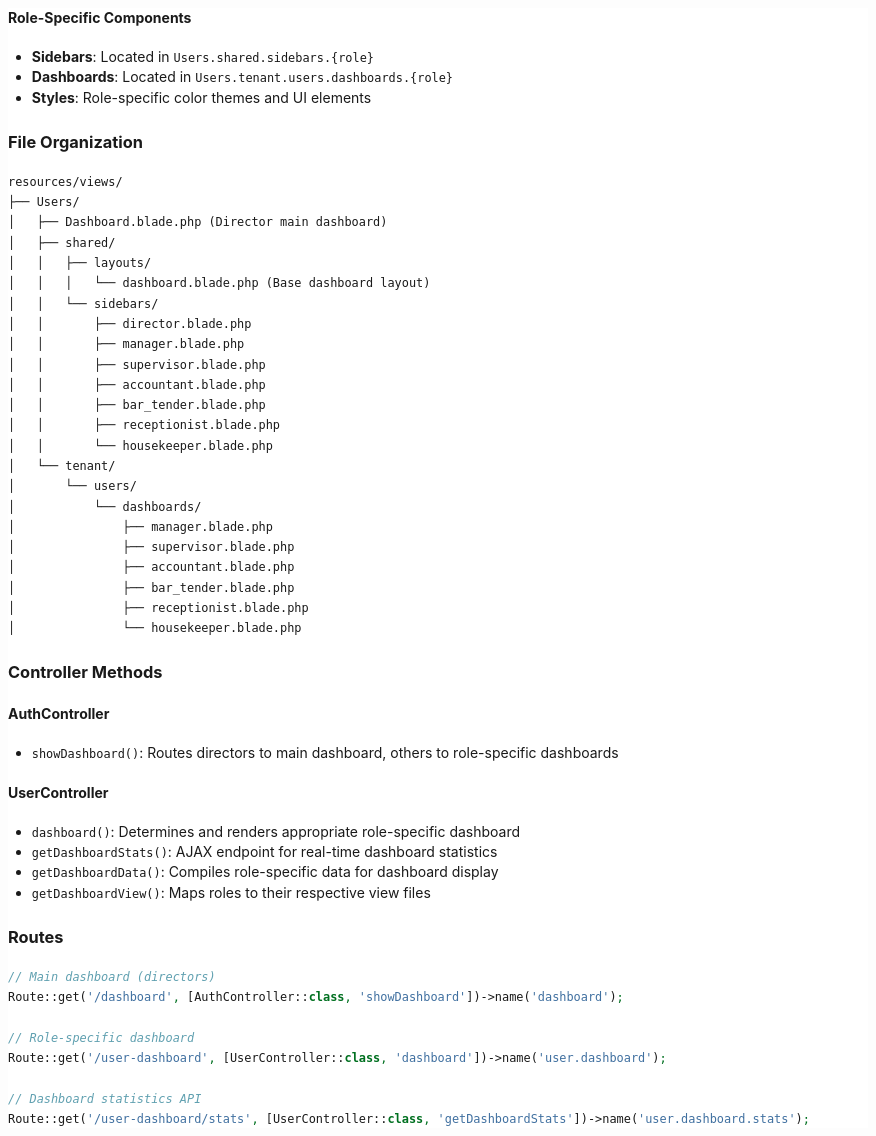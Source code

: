 #### Role-Specific Components
- **Sidebars**: Located in `Users.shared.sidebars.{role}`
- **Dashboards**: Located in `Users.tenant.users.dashboards.{role}`
- **Styles**: Role-specific color themes and UI elements

### File Organization
```
resources/views/
├── Users/
│   ├── Dashboard.blade.php (Director main dashboard)
│   ├── shared/
│   │   ├── layouts/
│   │   │   └── dashboard.blade.php (Base dashboard layout)
│   │   └── sidebars/
│   │       ├── director.blade.php
│   │       ├── manager.blade.php
│   │       ├── supervisor.blade.php
│   │       ├── accountant.blade.php
│   │       ├── bar_tender.blade.php
│   │       ├── receptionist.blade.php
│   │       └── housekeeper.blade.php
│   └── tenant/
│       └── users/
│           └── dashboards/
│               ├── manager.blade.php
│               ├── supervisor.blade.php
│               ├── accountant.blade.php
│               ├── bar_tender.blade.php
│               ├── receptionist.blade.php
│               └── housekeeper.blade.php
```

### Controller Methods

#### AuthController
- `showDashboard()`: Routes directors to main dashboard, others to role-specific dashboards

#### UserController
- `dashboard()`: Determines and renders appropriate role-specific dashboard
- `getDashboardStats()`: AJAX endpoint for real-time dashboard statistics
- `getDashboardData()`: Compiles role-specific data for dashboard display
- `getDashboardView()`: Maps roles to their respective view files

### Routes
```php
// Main dashboard (directors)
Route::get('/dashboard', [AuthController::class, 'showDashboard'])->name('dashboard');

// Role-specific dashboard
Route::get('/user-dashboard', [UserController::class, 'dashboard'])->name('user.dashboard');

// Dashboard statistics API
Route::get('/user-dashboard/stats', [UserController::class, 'getDashboardStats'])->name('user.dashboard.stats');
```
